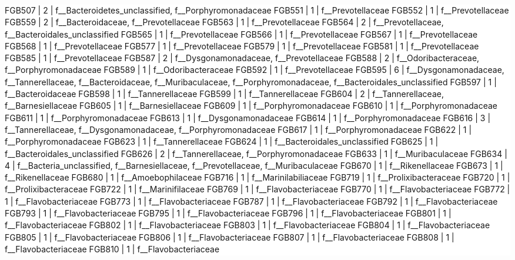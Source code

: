 FGB507	| 2	| f__Bacteroidetes_unclassified, f__Porphyromonadaceae
FGB551	| 1	| f__Prevotellaceae
FGB552	| 1	| f__Prevotellaceae
FGB559	| 2	| f__Bacteroidaceae, f__Prevotellaceae
FGB563	| 1	| f__Prevotellaceae
FGB564	| 2	| f__Prevotellaceae, f__Bacteroidales_unclassified
FGB565	| 1	| f__Prevotellaceae
FGB566	| 1	| f__Prevotellaceae
FGB567	| 1	| f__Prevotellaceae
FGB568	| 1	| f__Prevotellaceae
FGB577	| 1	| f__Prevotellaceae
FGB579	| 1	| f__Prevotellaceae
FGB581	| 1	| f__Prevotellaceae
FGB585	| 1	| f__Prevotellaceae
FGB587	| 2	| f__Dysgonamonadaceae, f__Prevotellaceae
FGB588	| 2	| f__Odoribacteraceae, f__Porphyromonadaceae
FGB589	| 1	| f__Odoribacteraceae
FGB592	| 1	| f__Prevotellaceae
FGB595	| 6	| f__Dysgonamonadaceae, f__Tannerellaceae, f__Bacteroidaceae, f__Muribaculaceae, f__Porphyromonadaceae, f__Bacteroidales_unclassified
FGB597	| 1	| f__Bacteroidaceae
FGB598	| 1	| f__Tannerellaceae
FGB599	| 1	| f__Tannerellaceae
FGB604	| 2	| f__Tannerellaceae, f__Barnesiellaceae
FGB605	| 1	| f__Barnesiellaceae
FGB609	| 1	| f__Porphyromonadaceae
FGB610	| 1	| f__Porphyromonadaceae
FGB611	| 1	| f__Porphyromonadaceae
FGB613	| 1	| f__Dysgonamonadaceae
FGB614	| 1	| f__Porphyromonadaceae
FGB616	| 3	| f__Tannerellaceae, f__Dysgonamonadaceae, f__Porphyromonadaceae
FGB617	| 1	| f__Porphyromonadaceae
FGB622	| 1	| f__Porphyromonadaceae
FGB623	| 1	| f__Tannerellaceae
FGB624	| 1	| f__Bacteroidales_unclassified
FGB625	| 1	| f__Bacteroidales_unclassified
FGB626	| 2	| f__Tannerellaceae, f__Porphyromonadaceae
FGB633	| 1	| f__Muribaculaceae
FGB634	| 4	| f__Bacteria_unclassified, f__Barnesiellaceae, f__Prevotellaceae, f__Muribaculaceae
FGB670	| 1	| f__Rikenellaceae
FGB673	| 1	| f__Rikenellaceae
FGB680	| 1	| f__Amoebophilaceae
FGB716	| 1	| f__Marinilabiliaceae
FGB719	| 1	| f__Prolixibacteraceae
FGB720	| 1	| f__Prolixibacteraceae
FGB722	| 1	| f__Marinifilaceae
FGB769	| 1	| f__Flavobacteriaceae
FGB770	| 1	| f__Flavobacteriaceae
FGB772	| 1	| f__Flavobacteriaceae
FGB773	| 1	| f__Flavobacteriaceae
FGB787	| 1	| f__Flavobacteriaceae
FGB792	| 1	| f__Flavobacteriaceae
FGB793	| 1	| f__Flavobacteriaceae
FGB795	| 1	| f__Flavobacteriaceae
FGB796	| 1	| f__Flavobacteriaceae
FGB801	| 1	| f__Flavobacteriaceae
FGB802	| 1	| f__Flavobacteriaceae
FGB803	| 1	| f__Flavobacteriaceae
FGB804	| 1	| f__Flavobacteriaceae
FGB805	| 1	| f__Flavobacteriaceae
FGB806	| 1	| f__Flavobacteriaceae
FGB807	| 1	| f__Flavobacteriaceae
FGB808	| 1	| f__Flavobacteriaceae
FGB810	| 1	| f__Flavobacteriaceae